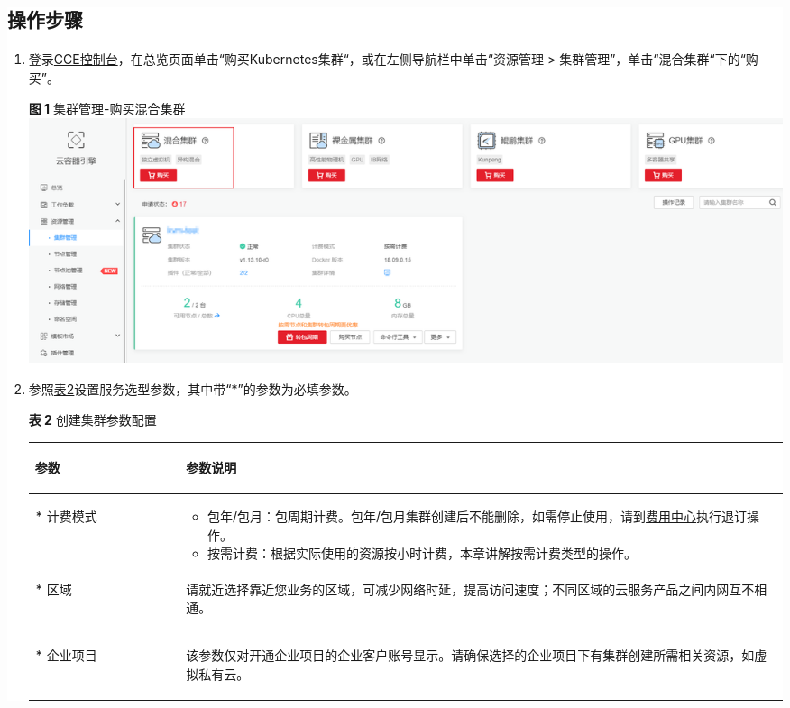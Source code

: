 ## 操作步骤<a name="section463761220269"></a>

1.  登录[CCE控制台](https://console.huaweicloud.com/cce2.0/?utm_source=helpcenter)，在总览页面单击“购买Kubernetes集群“，或在左侧导航栏中单击“资源管理  \>  集群管理”，单击“混合集群“下的“购买”。

    **图 1**  集群管理-购买混合集群<a name="fig11806912127"></a>  
    ![](figures/集群管理-购买混合集群.png "集群管理-购买混合集群")

2.  参照[表2](#table8638121213265)设置服务选型参数，其中带“\*”的参数为必填参数。

    **表 2**  创建集群参数配置

    <a name="table8638121213265"></a>
    <table><thead align="left"><tr id="row10638181262612"><th class="cellrowborder" valign="top" width="20.02%" id="mcps1.2.3.1.1"><p id="p1063821214265"><a name="p1063821214265"></a><a name="p1063821214265"></a>参数</p>
    </th>
    <th class="cellrowborder" valign="top" width="79.97999999999999%" id="mcps1.2.3.1.2"><p id="p1638181232617"><a name="p1638181232617"></a><a name="p1638181232617"></a>参数说明</p>
    </th>
    </tr>
    </thead>
    <tbody><tr id="row1922964644615"><td class="cellrowborder" valign="top" width="20.02%" headers="mcps1.2.3.1.1 "><p id="p9231104613468"><a name="p9231104613468"></a><a name="p9231104613468"></a>* 计费模式</p>
    </td>
    <td class="cellrowborder" valign="top" width="79.97999999999999%" headers="mcps1.2.3.1.2 "><a name="ul463941414445"></a><a name="ul463941414445"></a><ul id="ul463941414445"><li><span class="keyword" id="keyword66602077459"><a name="keyword66602077459"></a><a name="keyword66602077459"></a>包年/包月</span>：包周期计费。包年/包月集群创建后不能删除，如需停止使用，请到<a href="https://account.huaweicloud.com/usercenter/#/userindex/retreatManagement" target="_blank" rel="noopener noreferrer">费用中心</a>执行退订操作。</li><li><span class="keyword" id="keyword1617519316453"><a name="keyword1617519316453"></a><a name="keyword1617519316453"></a>按需计费</span>：根据实际使用的资源按小时计费，本章讲解按需计费类型的操作。</li></ul>
    </td>
    </tr>
    <tr id="row42961494311"><td class="cellrowborder" valign="top" width="20.02%" headers="mcps1.2.3.1.1 "><p id="p812874116011"><a name="p812874116011"></a><a name="p812874116011"></a>* 区域</p>
    </td>
    <td class="cellrowborder" valign="top" width="79.97999999999999%" headers="mcps1.2.3.1.2 "><p id="p161283411302"><a name="p161283411302"></a><a name="p161283411302"></a>请就近选择靠近您业务的区域，可减少网络时延，提高访问速度；不同区域的云服务产品之间内网互不相通。</p>
    </td>
    </tr>
    <tr id="row12321131519262"><td class="cellrowborder" valign="top" width="20.02%" headers="mcps1.2.3.1.1 "><p id="p14322181522614"><a name="p14322181522614"></a><a name="p14322181522614"></a>* 企业项目</p>
    </td>
    <td class="cellrowborder" valign="top" width="79.97999999999999%" headers="mcps1.2.3.1.2 "><p id="p73221815122618"><a name="p73221815122618"></a><a name="p73221815122618"></a>该参数仅对开通企业项目的企业客户账号显示。请确保选择的企业项目下有集群创建所需相关资源，如虚拟私有云。</p>